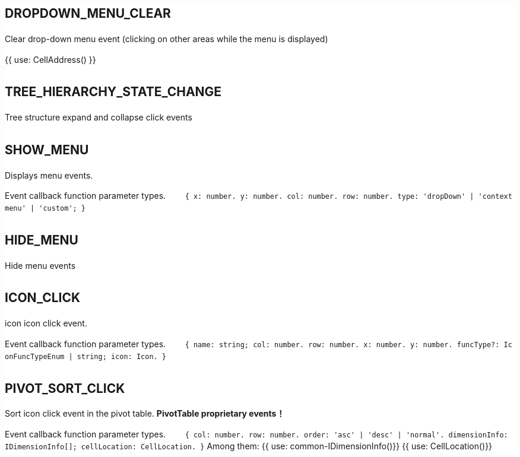 ## DROPDOWN_MENU_CLEAR

Clear drop-down menu event (clicking on other areas while the menu is displayed)

{{ use: CellAddress() }}

## TREE_HIERARCHY_STATE_CHANGE

Tree structure expand and collapse click events

## SHOW_MENU

Displays menu events.

Event callback function parameter types.
`    {
      x: number.
      y: number.
      col: number.
      row: number.
      type: 'dropDown' | 'contextmenu' | 'custom';
    }`

## HIDE_MENU

Hide menu events

## ICON_CLICK

icon icon click event.

Event callback function parameter types.
`    {
      name: string;
      col: number.
      row: number.
      x: number.
      y: number.
      funcType?: IconFuncTypeEnum | string;
      icon: Icon.
    }`

## PIVOT_SORT_CLICK

Sort icon click event in the pivot table. **PivotTable proprietary events！**

Event callback function parameter types.
`    {
      col: number.
      row: number.
      order: 'asc' | 'desc' | 'normal'.
      dimensionInfo: IDimensionInfo[];
      cellLocation: CellLocation.
    }`
Among them:
{{ use: common-IDimensionInfo()}}
{{ use: CellLocation()}}
